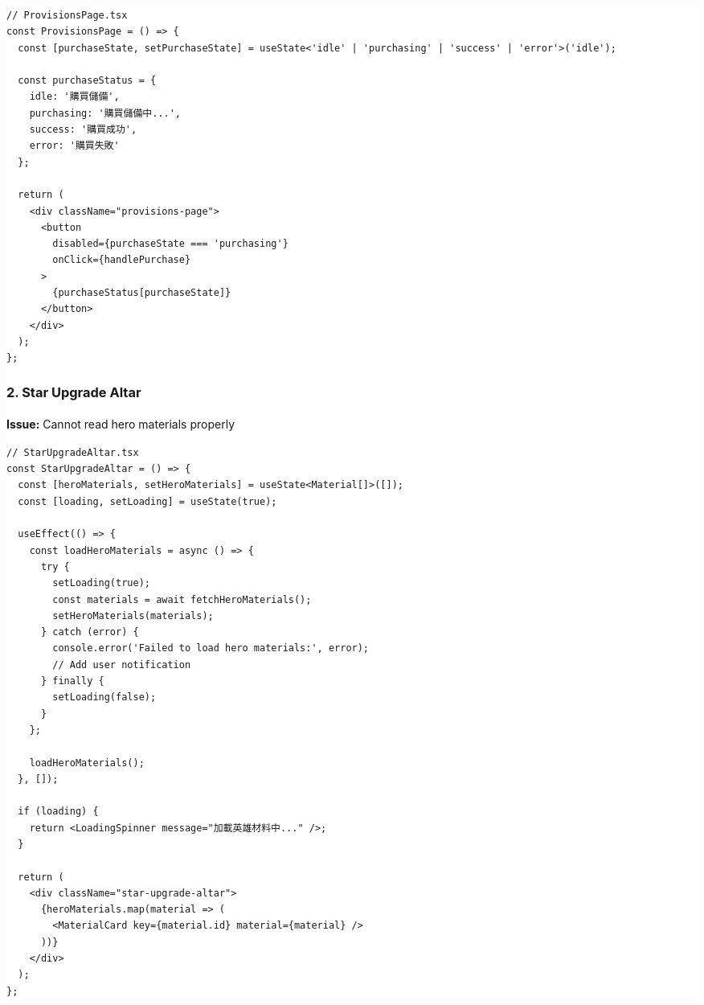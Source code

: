 ```tsx
// ProvisionsPage.tsx
const ProvisionsPage = () => {
  const [purchaseState, setPurchaseState] = useState<'idle' | 'purchasing' | 'success' | 'error'>('idle');
  
  const purchaseStatus = {
    idle: '購買儲備',
    purchasing: '購買儲備中...',
    success: '購買成功',
    error: '購買失敗'
  };
  
  return (
    <div className="provisions-page">
      <button 
        disabled={purchaseState === 'purchasing'}
        onClick={handlePurchase}
      >
        {purchaseStatus[purchaseState]}
      </button>
    </div>
  );
};
```

### 2. Star Upgrade Altar
**Issue:** Cannot read hero materials properly

```tsx
// StarUpgradeAltar.tsx
const StarUpgradeAltar = () => {
  const [heroMaterials, setHeroMaterials] = useState<Material[]>([]);
  const [loading, setLoading] = useState(true);
  
  useEffect(() => {
    const loadHeroMaterials = async () => {
      try {
        setLoading(true);
        const materials = await fetchHeroMaterials();
        setHeroMaterials(materials);
      } catch (error) {
        console.error('Failed to load hero materials:', error);
        // Add user notification
      } finally {
        setLoading(false);
      }
    };
    
    loadHeroMaterials();
  }, []);
  
  if (loading) {
    return <LoadingSpinner message="加載英雄材料中..." />;
  }
  
  return (
    <div className="star-upgrade-altar">
      {heroMaterials.map(material => (
        <MaterialCard key={material.id} material={material} />
      ))}
    </div>
  );
};
```